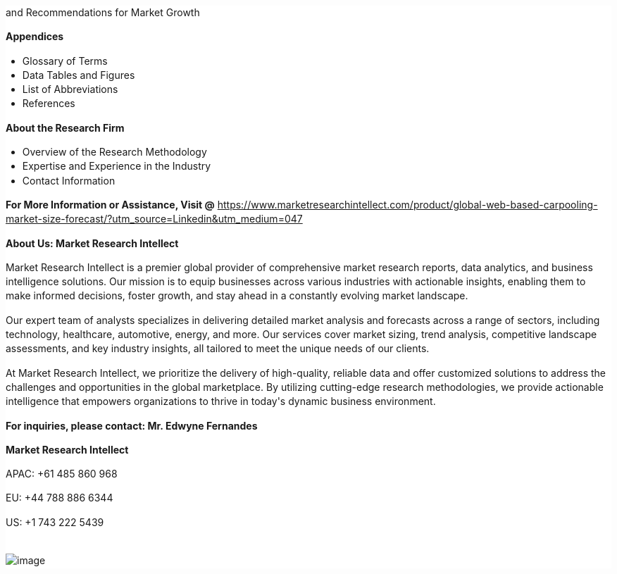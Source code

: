 and Recommendations for Market Growth</li></ul><p><strong>Appendices</strong></p><ul><li>Glossary of Terms</li><li>Data Tables and Figures</li><li>List of Abbreviations</li><li>References</li></ul><p><strong>About the Research Firm</strong></p><ul><li>Overview of the Research Methodology</li><li>Expertise and Experience in the Industry</li><li>Contact Information</li></ul></div><div class="article-main__content" data-test-id="publishing-text-block"><p><span class="font-[700]"><strong>For More Information or Assistance, Visit @</strong>&nbsp;<a href="https://www.marketresearchintellect.com/product/global-web-based-carpooling-market-size-forecast/?utm_source=Linkedin&utm_medium=047">https://www.marketresearchintellect.com/product/global-web-based-carpooling-market-size-forecast/?utm_source=Linkedin&utm_medium=047</a></span></p><p><strong>About Us: Market Research Intellect</strong></p><p>Market Research Intellect is a premier global provider of comprehensive market research reports, data analytics, and business intelligence solutions. Our mission is to equip businesses across various industries with actionable insights, enabling them to make informed decisions, foster growth, and stay ahead in a constantly evolving market landscape.</p><p>Our expert team of analysts specializes in delivering detailed market analysis and forecasts across a range of sectors, including technology, healthcare, automotive, energy, and more. Our services cover market sizing, trend analysis, competitive landscape assessments, and key industry insights, all tailored to meet the unique needs of our clients.</p><p>At Market Research Intellect, we prioritize the delivery of high-quality, reliable data and offer customized solutions to address the challenges and opportunities in the global marketplace. By utilizing cutting-edge research methodologies, we provide actionable intelligence that empowers organizations to thrive in today's dynamic business environment.</p><p><strong>For inquiries, please contact: Mr. Edwyne Fernandes</strong></p><p><strong>Market Research Intellect</strong></p><p>APAC: +61 485 860 968</p><p>EU: +44 788 886 6344</p><p>US: +1 743 222 5439</p></div><div class="article-main__content" data-test-id="publishing-text-block">&nbsp;</div>
![image](https://github.com/user-attachments/assets/2941be3d-9e0d-4f48-89bf-b58261b9f7fe)
